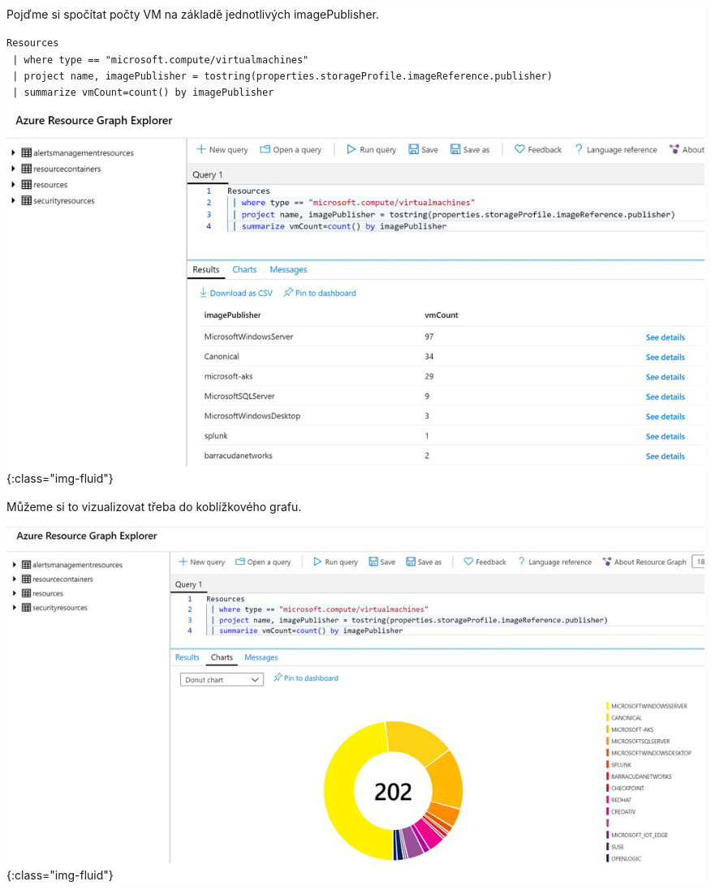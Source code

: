 Pojďme si spočítat počty VM na základě jednotlivých imagePublisher.

```
Resources
 | where type == "microsoft.compute/virtualmachines"
 | project name, imagePublisher = tostring(properties.storageProfile.imageReference.publisher)
 | summarize vmCount=count() by imagePublisher
```

![](/images/2019/2019-11-02-14-15-11.png){:class="img-fluid"}

Můžeme si to vizualizovat třeba do koblížkového grafu.

![](/images/2019/2019-11-02-14-16-05.png){:class="img-fluid"}
